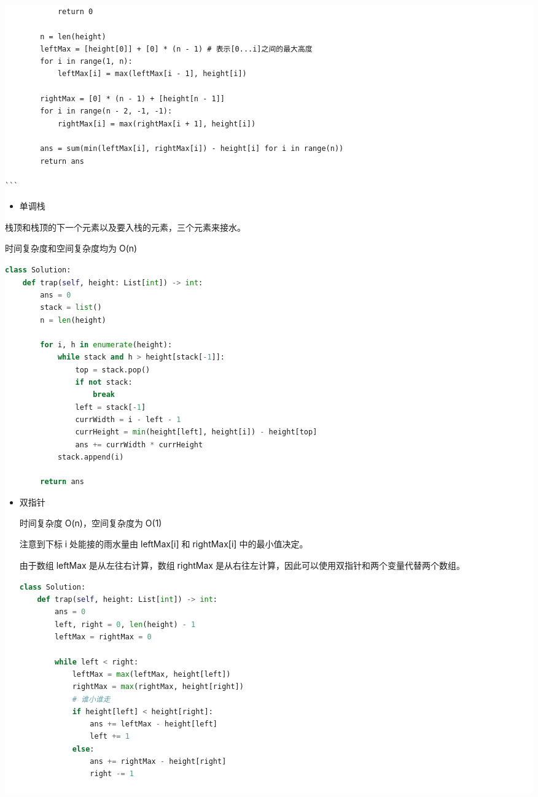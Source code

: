                 return 0
            
            n = len(height)
            leftMax = [height[0]] + [0] * (n - 1) # 表示[0...i]之间的最大高度
            for i in range(1, n):
                leftMax[i] = max(leftMax[i - 1], height[i])

            rightMax = [0] * (n - 1) + [height[n - 1]]
            for i in range(n - 2, -1, -1):
                rightMax[i] = max(rightMax[i + 1], height[i])

            ans = sum(min(leftMax[i], rightMax[i]) - height[i] for i in range(n))
            return ans

    ```
-   单调栈

  栈顶和栈顶的下一个元素以及要入栈的元素，三个元素来接水。

  时间复杂度和空间复杂度均为 O(n)

  ```python
  class Solution:
      def trap(self, height: List[int]) -> int:
          ans = 0
          stack = list()
          n = len(height)
        
          for i, h in enumerate(height):
              while stack and h > height[stack[-1]]:
                  top = stack.pop()
                  if not stack:
                      break
                  left = stack[-1]
                  currWidth = i - left - 1
                  currHeight = min(height[left], height[i]) - height[top]
                  ans += currWidth * currHeight
              stack.append(i)
        
          return ans
  ```
-   双指针

    时间复杂度 O(n)，空间复杂度为 O(1)

    注意到下标 i 处能接的雨水量由 leftMax[i] 和 rightMax[i] 中的最小值决定。

    由于数组 leftMax 是从左往右计算，数组 rightMax 是从右往左计算，因此可以使用双指针和两个变量代替两个数组。

    ```python
    class Solution:
        def trap(self, height: List[int]) -> int:
            ans = 0
            left, right = 0, len(height) - 1
            leftMax = rightMax = 0

            while left < right:
                leftMax = max(leftMax, height[left])
                rightMax = max(rightMax, height[right])
                # 谁小谁走
                if height[left] < height[right]:
                    ans += leftMax - height[left]
                    left += 1
                else:
                    ans += rightMax - height[right]
                    right -= 1
            